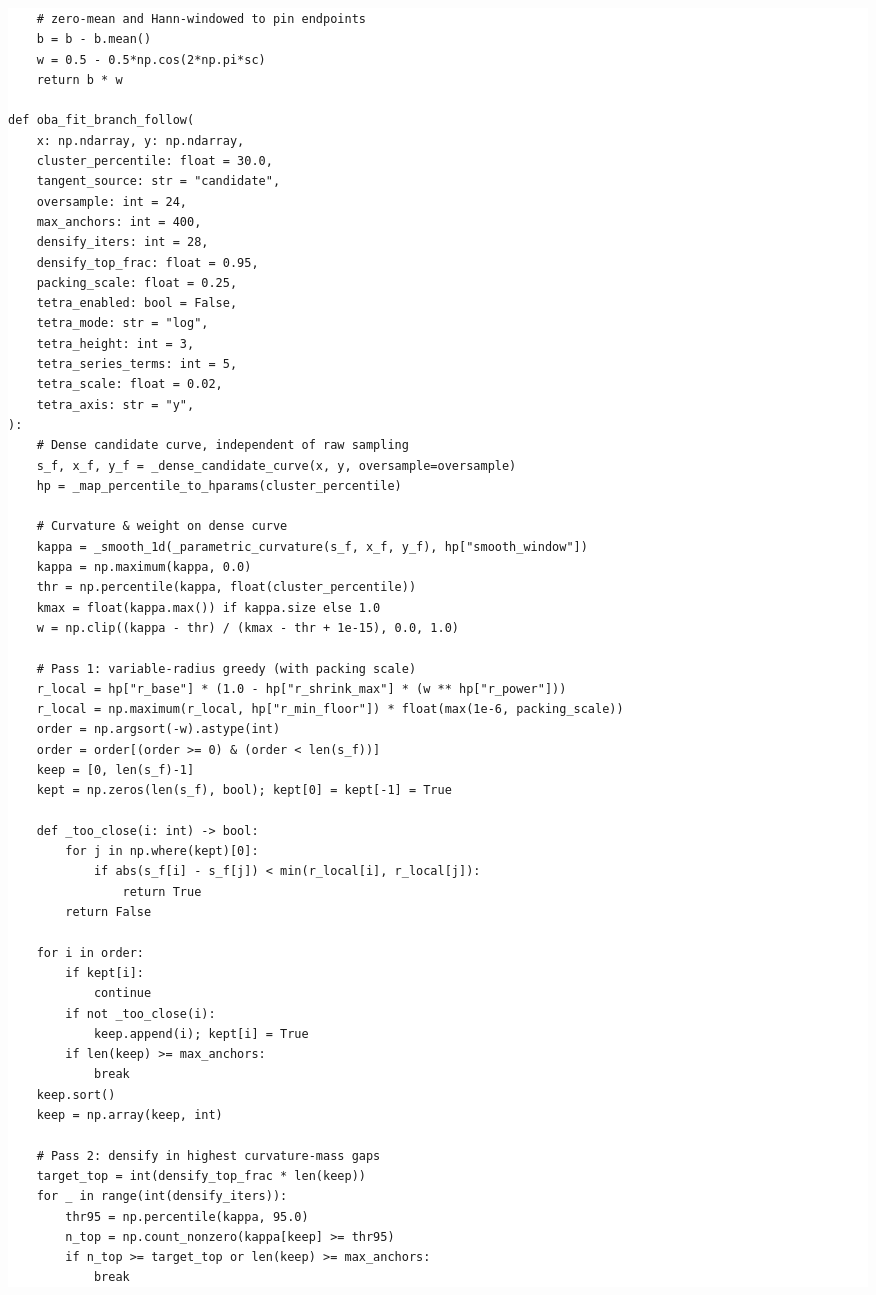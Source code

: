 ```
    # zero-mean and Hann-windowed to pin endpoints
    b = b - b.mean()
    w = 0.5 - 0.5*np.cos(2*np.pi*sc)
    return b * w

def oba_fit_branch_follow(
    x: np.ndarray, y: np.ndarray,
    cluster_percentile: float = 30.0,
    tangent_source: str = "candidate",
    oversample: int = 24,
    max_anchors: int = 400,
    densify_iters: int = 28,
    densify_top_frac: float = 0.95,
    packing_scale: float = 0.25,
    tetra_enabled: bool = False,
    tetra_mode: str = "log",
    tetra_height: int = 3,
    tetra_series_terms: int = 5,
    tetra_scale: float = 0.02,
    tetra_axis: str = "y",
):
    # Dense candidate curve, independent of raw sampling
    s_f, x_f, y_f = _dense_candidate_curve(x, y, oversample=oversample)
    hp = _map_percentile_to_hparams(cluster_percentile)

    # Curvature & weight on dense curve
    kappa = _smooth_1d(_parametric_curvature(s_f, x_f, y_f), hp["smooth_window"])
    kappa = np.maximum(kappa, 0.0)
    thr = np.percentile(kappa, float(cluster_percentile))
    kmax = float(kappa.max()) if kappa.size else 1.0
    w = np.clip((kappa - thr) / (kmax - thr + 1e-15), 0.0, 1.0)

    # Pass 1: variable-radius greedy (with packing scale)
    r_local = hp["r_base"] * (1.0 - hp["r_shrink_max"] * (w ** hp["r_power"]))
    r_local = np.maximum(r_local, hp["r_min_floor"]) * float(max(1e-6, packing_scale))
    order = np.argsort(-w).astype(int)
    order = order[(order >= 0) & (order < len(s_f))]
    keep = [0, len(s_f)-1]
    kept = np.zeros(len(s_f), bool); kept[0] = kept[-1] = True

    def _too_close(i: int) -> bool:
        for j in np.where(kept)[0]:
            if abs(s_f[i] - s_f[j]) < min(r_local[i], r_local[j]):
                return True
        return False

    for i in order:
        if kept[i]:
            continue
        if not _too_close(i):
            keep.append(i); kept[i] = True
        if len(keep) >= max_anchors:
            break
    keep.sort()
    keep = np.array(keep, int)

    # Pass 2: densify in highest curvature-mass gaps
    target_top = int(densify_top_frac * len(keep))
    for _ in range(int(densify_iters)):
        thr95 = np.percentile(kappa, 95.0)
        n_top = np.count_nonzero(kappa[keep] >= thr95)
        if n_top >= target_top or len(keep) >= max_anchors:
            break
```